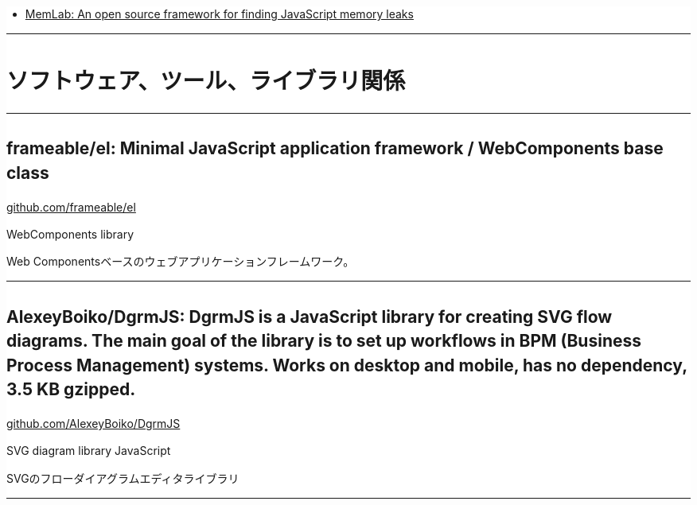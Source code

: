 - [MemLab: An open source framework for finding JavaScript memory leaks](https://engineering.fb.com/2022/09/12/open-source/memlab/ "MemLab: An open source framework for finding JavaScript memory leaks")

----
<h1 class="site-genre">ソフトウェア、ツール、ライブラリ関係</h1>

----

## frameable/el: Minimal JavaScript application framework / WebComponents base class
[github.com/frameable/el](https://github.com/frameable/el "frameable/el: Minimal JavaScript application framework / WebComponents base class")
<p class="jser-tags jser-tag-icon"><span class="jser-tag">WebComponents</span> <span class="jser-tag">library</span></p>

Web Componentsベースのウェブアプリケーションフレームワーク。


----

## AlexeyBoiko/DgrmJS: DgrmJS is a JavaScript library for creating SVG flow diagrams. The main goal of the library is to set up workflows in BPM (Business Process Management) systems. Works on desktop and mobile, has no dependency, 3.5 KB gzipped.
[github.com/AlexeyBoiko/DgrmJS](https://github.com/AlexeyBoiko/DgrmJS "AlexeyBoiko/DgrmJS: DgrmJS is a JavaScript library for creating SVG flow diagrams. The main goal of the library is to set up workflows in BPM (Business Process Management) systems. Works on desktop and mobile, has no dependency, 3.5 KB gzipped.")
<p class="jser-tags jser-tag-icon"><span class="jser-tag">SVG</span> <span class="jser-tag">diagram</span> <span class="jser-tag">library</span> <span class="jser-tag">JavaScript</span></p>

SVGのフローダイアグラムエディタライブラリ


----

